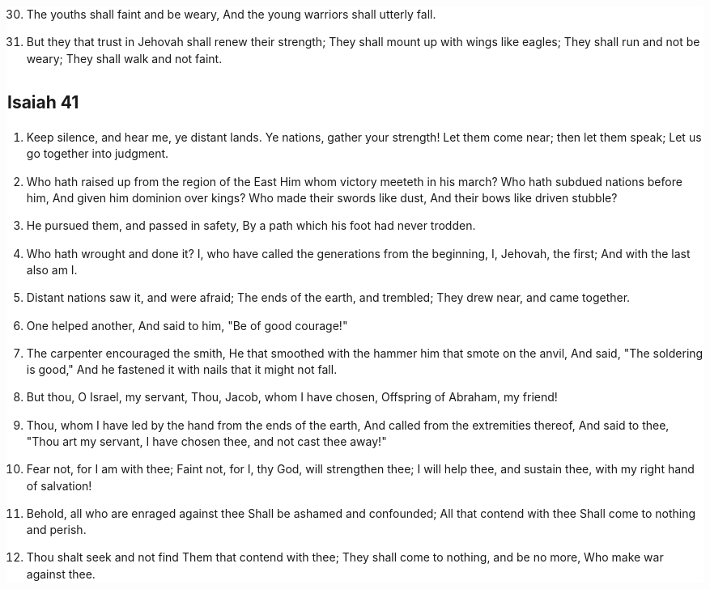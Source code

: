 30. The youths shall faint and be weary, And the young warriors shall utterly fall.

31. But they that trust in Jehovah shall renew their strength; They shall mount up with wings like eagles; They shall run and not be weary; They shall walk and not faint.

## Isaiah 41

1. Keep silence, and hear me, ye distant lands. Ye nations, gather your strength! Let them come near; then let them speak; Let us go together into judgment.

2. Who hath raised up from the region of the East Him whom victory meeteth in his march? Who hath subdued nations before him, And given him dominion over kings? Who made their swords like dust, And their bows like driven stubble?

3. He pursued them, and passed in safety, By a path which his foot had never trodden.

4. Who hath wrought and done it? I, who have called the generations from the beginning, I, Jehovah, the first; And with the last also am I.

5. Distant nations saw it, and were afraid; The ends of the earth, and trembled; They drew near, and came together.

6. One helped another, And said to him, "Be of good courage!"

7. The carpenter encouraged the smith, He that smoothed with the hammer him that smote on the anvil, And said, "The soldering is good," And he fastened it with nails that it might not fall.

8. But thou, O Israel, my servant, Thou, Jacob, whom I have chosen, Offspring of Abraham, my friend!

9. Thou, whom I have led by the hand from the ends of the earth, And called from the extremities thereof, And said to thee, "Thou art my servant, I have chosen thee, and not cast thee away!"

10. Fear not, for I am with thee; Faint not, for I, thy God, will strengthen thee; I will help thee, and sustain thee, with my right hand of salvation!

11. Behold, all who are enraged against thee Shall be ashamed and confounded; All that contend with thee Shall come to nothing and perish.

12. Thou shalt seek and not find Them that contend with thee; They shall come to nothing, and be no more, Who make war against thee.

